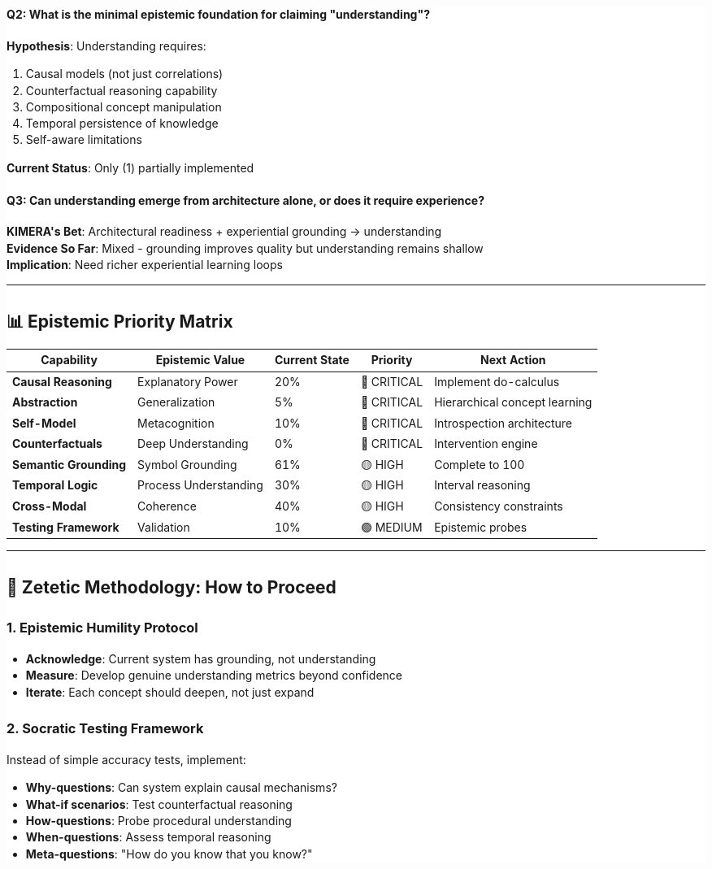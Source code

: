 #### Q2: What is the minimal epistemic foundation for claiming "understanding"?
**Hypothesis**: Understanding requires:
1. Causal models (not just correlations)
2. Counterfactual reasoning capability
3. Compositional concept manipulation
4. Temporal persistence of knowledge
5. Self-aware limitations

**Current Status**: Only (1) partially implemented

#### Q3: Can understanding emerge from architecture alone, or does it require experience?
**KIMERA's Bet**: Architectural readiness + experiential grounding → understanding  
**Evidence So Far**: Mixed - grounding improves quality but understanding remains shallow  
**Implication**: Need richer experiential learning loops

---

## 📊 Epistemic Priority Matrix

| Capability | Epistemic Value | Current State | Priority | Next Action |
|------------|----------------|---------------|----------|-------------|
| **Causal Reasoning** | Explanatory Power | 20% | 🔴 CRITICAL | Implement do-calculus |
| **Abstraction** | Generalization | 5% | 🔴 CRITICAL | Hierarchical concept learning |
| **Self-Model** | Metacognition | 10% | 🔴 CRITICAL | Introspection architecture |
| **Counterfactuals** | Deep Understanding | 0% | 🔴 CRITICAL | Intervention engine |
| **Semantic Grounding** | Symbol Grounding | 61% | 🟡 HIGH | Complete to 100 |
| **Temporal Logic** | Process Understanding | 30% | 🟡 HIGH | Interval reasoning |
| **Cross-Modal** | Coherence | 40% | 🟡 HIGH | Consistency constraints |
| **Testing Framework** | Validation | 10% | 🟢 MEDIUM | Epistemic probes |

---

## 🔬 Zetetic Methodology: How to Proceed

### 1. Epistemic Humility Protocol
- **Acknowledge**: Current system has grounding, not understanding
- **Measure**: Develop genuine understanding metrics beyond confidence
- **Iterate**: Each concept should deepen, not just expand

### 2. Socratic Testing Framework
Instead of simple accuracy tests, implement:
- **Why-questions**: Can system explain causal mechanisms?
- **What-if scenarios**: Test counterfactual reasoning
- **How-questions**: Probe procedural understanding
- **When-questions**: Assess temporal reasoning
- **Meta-questions**: "How do you know that you know?"
